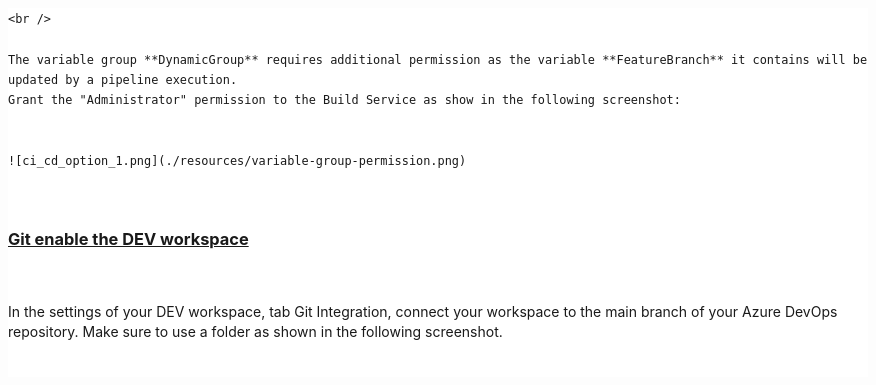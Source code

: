 
    <br />

    The variable group **DynamicGroup** requires additional permission as the variable **FeatureBranch** it contains will be updated by a pipeline execution.
    Grant the "Administrator" permission to the Build Service as show in the following screenshot:


    ![ci_cd_option_1.png](./resources/variable-group-permission.png)

<br />

### <u>Git enable the DEV workspace</u>

<br />

In the settings of your DEV workspace, tab Git Integration, connect your workspace to the main branch of your Azure DevOps repository. Make sure to use a folder as shown in the following screenshot.

<br />
